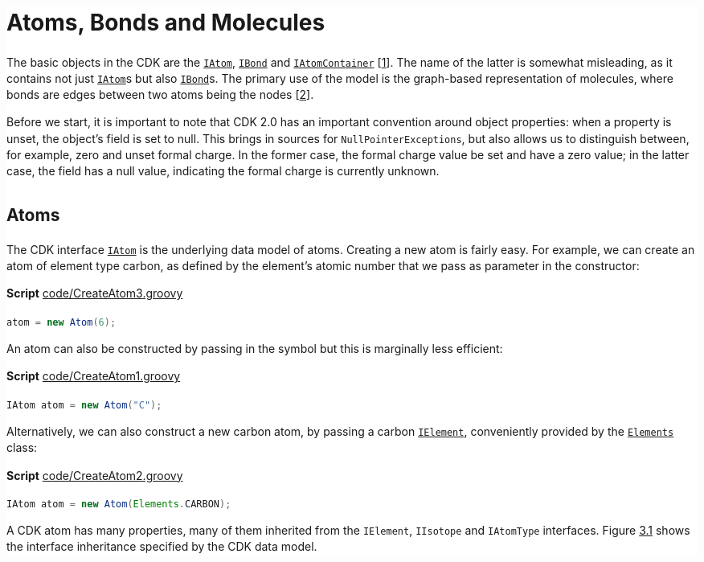 #  Atoms, Bonds and Molecules

The basic objects in the CDK are the <a name="tp1">[`IAtom`](http://cdk.github.io/cdk/latest/docs/api/org/openscience/cdk/interfaces/IAtom.html)</a>, [`IBond`](http://cdk.github.io/cdk/latest/docs/api/org/openscience/cdk/interfaces/IBond.html) and
[`IAtomContainer`](http://cdk.github.io/cdk/latest/docs/api/org/openscience/cdk/interfaces/IAtomContainer.html) [<a href="#citeref1">1</a>].
The name of the latter is somewhat misleading, as it contains
not just [`IAtom`](http://cdk.github.io/cdk/latest/docs/api/org/openscience/cdk/interfaces/IAtom.html)s but also [`IBond`](http://cdk.github.io/cdk/latest/docs/api/org/openscience/cdk/interfaces/IBond.html)s. The primary use of the model is the
graph-based representation of molecules, where bonds are edges between
two atoms being the nodes [<a href="#citeref2">2</a>].

Before we start, it is important to note that CDK 2.0 has an important
convention around object properties: when a property is unset, the
object’s field is set to null. This brings in sources for `NullPointerExceptions`,
but also allows us to distinguish between, for example, zero and unset
formal charge. In the former case, the formal charge value be set and have
a zero value; in the latter case, the field has a null value, indicating the
formal charge is currently unknown.

## Atoms

The CDK interface <a name="tp2">[`IAtom`](http://cdk.github.io/cdk/latest/docs/api/org/openscience/cdk/interfaces/IAtom.html)</a> is the underlying data model of atoms. Creating
a new atom is fairly easy. For example, we can create an atom of element
type carbon, as defined by the element’s atomic number that we pass as parameter
in the constructor:

**Script** [code/CreateAtom3.groovy](code/CreateAtom3.code.md)
```groovy
atom = new Atom(6);
```

An atom can also be constructed by passing in the symbol but this is marginally
less efficient:

**Script** [code/CreateAtom1.groovy](code/CreateAtom1.code.md)
```groovy
IAtom atom = new Atom("C");
```

Alternatively, we can also construct a new carbon atom, by passing a
carbon [`IElement`](http://cdk.github.io/cdk/latest/docs/api/org/openscience/cdk/interfaces/IElement.html), conveniently provided by the [`Elements`](http://cdk.github.io/cdk/latest/docs/api/org/openscience/cdk/config/Elements.html) class:

**Script** [code/CreateAtom2.groovy](code/CreateAtom2.code.md)
```groovy
IAtom atom = new Atom(Elements.CARBON);
```

A CDK atom has many properties, many of them inherited from the `IElement`,
`IIsotope` and `IAtomType` interfaces. Figure [3.1](#fig:atomInheritance) shows the interface
inheritance specified by the CDK data model.
